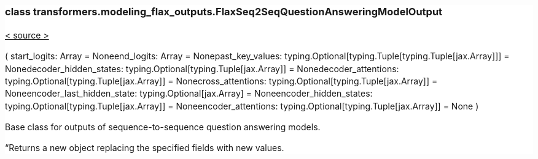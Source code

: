 ### class transformers.modeling\_flax\_outputs.FlaxSeq2SeqQuestionAnsweringModelOutput

[< source \>](https://github.com/huggingface/transformers/blob/v4.34.0/src/transformers/modeling_flax_outputs.py#L644)

( start\_logits: Array = Noneend\_logits: Array = Nonepast\_key\_values: typing.Optional\[typing.Tuple\[typing.Tuple\[jax.Array\]\]\] = Nonedecoder\_hidden\_states: typing.Optional\[typing.Tuple\[jax.Array\]\] = Nonedecoder\_attentions: typing.Optional\[typing.Tuple\[jax.Array\]\] = Nonecross\_attentions: typing.Optional\[typing.Tuple\[jax.Array\]\] = Noneencoder\_last\_hidden\_state: typing.Optional\[jax.Array\] = Noneencoder\_hidden\_states: typing.Optional\[typing.Tuple\[jax.Array\]\] = Noneencoder\_attentions: typing.Optional\[typing.Tuple\[jax.Array\]\] = None )

Base class for outputs of sequence-to-sequence question answering models.

“Returns a new object replacing the specified fields with new values.